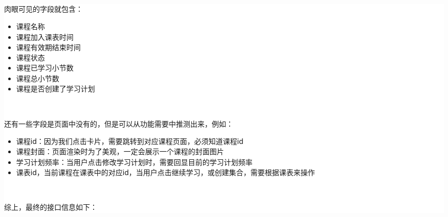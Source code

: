 肉眼可见的字段就包含：

- 课程名称
- 课程加入课表时间
- 课程有效期结束时间
- 课程状态
- 课程已学习小节数
- 课程总小节数
- 课程是否创建了学习计划

<br/>

还有一些字段是页面中没有的，但是可以从功能需要中推测出来，例如：

- 课程id：因为我们点击卡片，需要跳转到对应课程页面，必须知道课程id
- 课程封面：页面渲染时为了美观，一定会展示一个课程的封面图片
- 学习计划频率：当用户点击修改学习计划时，需要回显目前的学习计划频率
- 课表id，当前课程在课表中的对应id，当用户点击继续学习，或创建集合，需要根据课表来操作

<br/>

综上，最终的接口信息如下：
